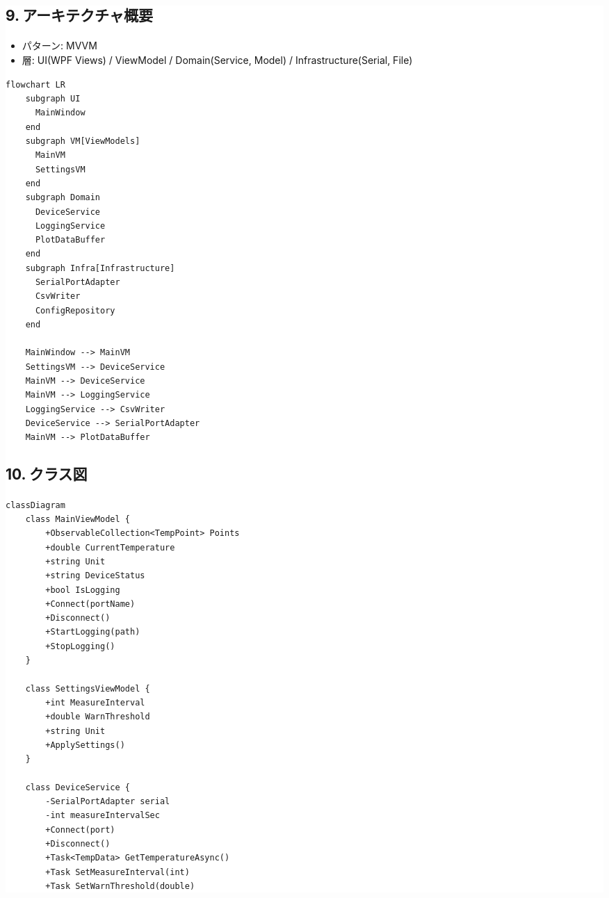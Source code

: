## 9. アーキテクチャ概要
- パターン: MVVM
- 層: UI(WPF Views) / ViewModel / Domain(Service, Model) / Infrastructure(Serial, File)

```mermaid
flowchart LR
    subgraph UI
      MainWindow
    end
    subgraph VM[ViewModels]
      MainVM
      SettingsVM
    end
    subgraph Domain
      DeviceService
      LoggingService
      PlotDataBuffer
    end
    subgraph Infra[Infrastructure]
      SerialPortAdapter
      CsvWriter
      ConfigRepository
    end

    MainWindow --> MainVM
    SettingsVM --> DeviceService
    MainVM --> DeviceService
    MainVM --> LoggingService
    LoggingService --> CsvWriter
    DeviceService --> SerialPortAdapter
    MainVM --> PlotDataBuffer
```

## 10. クラス図
```mermaid
classDiagram
    class MainViewModel {
        +ObservableCollection<TempPoint> Points
        +double CurrentTemperature
        +string Unit
        +string DeviceStatus
        +bool IsLogging
        +Connect(portName)
        +Disconnect()
        +StartLogging(path)
        +StopLogging()
    }

    class SettingsViewModel {
        +int MeasureInterval
        +double WarnThreshold
        +string Unit
        +ApplySettings()
    }

    class DeviceService {
        -SerialPortAdapter serial
        -int measureIntervalSec
        +Connect(port)
        +Disconnect()
        +Task<TempData> GetTemperatureAsync()
        +Task SetMeasureInterval(int)
        +Task SetWarnThreshold(double)
```